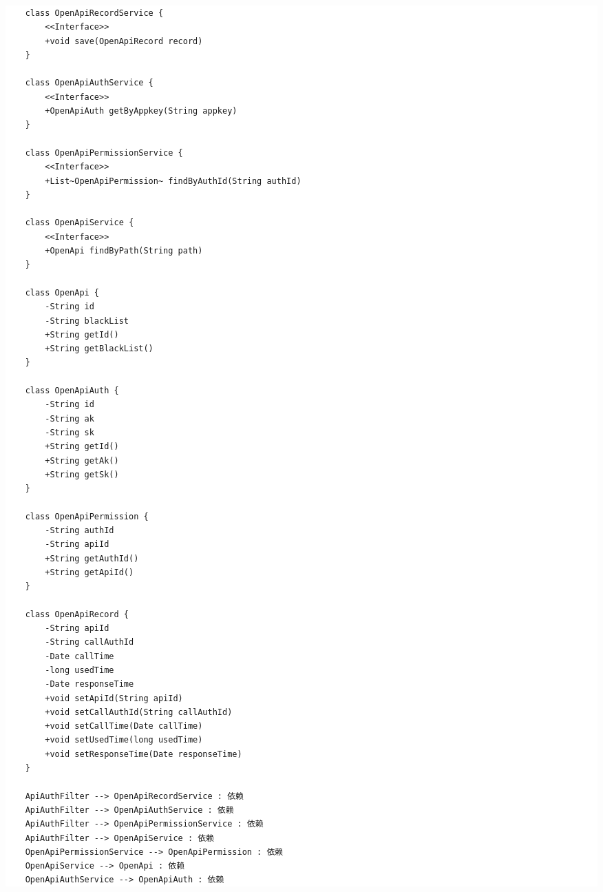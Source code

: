 ```mermaid
    class OpenApiRecordService {
        <<Interface>>
        +void save(OpenApiRecord record)
    }

    class OpenApiAuthService {
        <<Interface>>
        +OpenApiAuth getByAppkey(String appkey)
    }

    class OpenApiPermissionService {
        <<Interface>>
        +List~OpenApiPermission~ findByAuthId(String authId)
    }

    class OpenApiService {
        <<Interface>>
        +OpenApi findByPath(String path)
    }

    class OpenApi {
        -String id
        -String blackList
        +String getId()
        +String getBlackList()
    }

    class OpenApiAuth {
        -String id
        -String ak
        -String sk
        +String getId()
        +String getAk()
        +String getSk()
    }

    class OpenApiPermission {
        -String authId
        -String apiId
        +String getAuthId()
        +String getApiId()
    }

    class OpenApiRecord {
        -String apiId
        -String callAuthId
        -Date callTime
        -long usedTime
        -Date responseTime
        +void setApiId(String apiId)
        +void setCallAuthId(String callAuthId)
        +void setCallTime(Date callTime)
        +void setUsedTime(long usedTime)
        +void setResponseTime(Date responseTime)
    }

    ApiAuthFilter --> OpenApiRecordService : 依赖
    ApiAuthFilter --> OpenApiAuthService : 依赖
    ApiAuthFilter --> OpenApiPermissionService : 依赖
    ApiAuthFilter --> OpenApiService : 依赖
    OpenApiPermissionService --> OpenApiPermission : 依赖
    OpenApiService --> OpenApi : 依赖
    OpenApiAuthService --> OpenApiAuth : 依赖
```